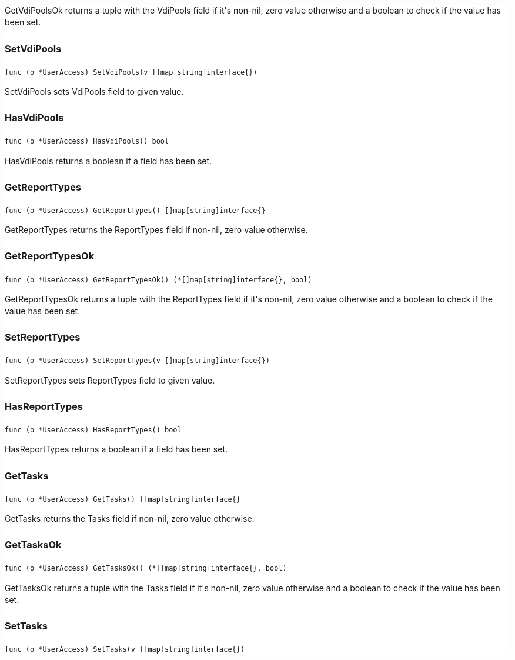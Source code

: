 GetVdiPoolsOk returns a tuple with the VdiPools field if it's non-nil, zero value otherwise
and a boolean to check if the value has been set.

### SetVdiPools

`func (o *UserAccess) SetVdiPools(v []map[string]interface{})`

SetVdiPools sets VdiPools field to given value.

### HasVdiPools

`func (o *UserAccess) HasVdiPools() bool`

HasVdiPools returns a boolean if a field has been set.

### GetReportTypes

`func (o *UserAccess) GetReportTypes() []map[string]interface{}`

GetReportTypes returns the ReportTypes field if non-nil, zero value otherwise.

### GetReportTypesOk

`func (o *UserAccess) GetReportTypesOk() (*[]map[string]interface{}, bool)`

GetReportTypesOk returns a tuple with the ReportTypes field if it's non-nil, zero value otherwise
and a boolean to check if the value has been set.

### SetReportTypes

`func (o *UserAccess) SetReportTypes(v []map[string]interface{})`

SetReportTypes sets ReportTypes field to given value.

### HasReportTypes

`func (o *UserAccess) HasReportTypes() bool`

HasReportTypes returns a boolean if a field has been set.

### GetTasks

`func (o *UserAccess) GetTasks() []map[string]interface{}`

GetTasks returns the Tasks field if non-nil, zero value otherwise.

### GetTasksOk

`func (o *UserAccess) GetTasksOk() (*[]map[string]interface{}, bool)`

GetTasksOk returns a tuple with the Tasks field if it's non-nil, zero value otherwise
and a boolean to check if the value has been set.

### SetTasks

`func (o *UserAccess) SetTasks(v []map[string]interface{})`
